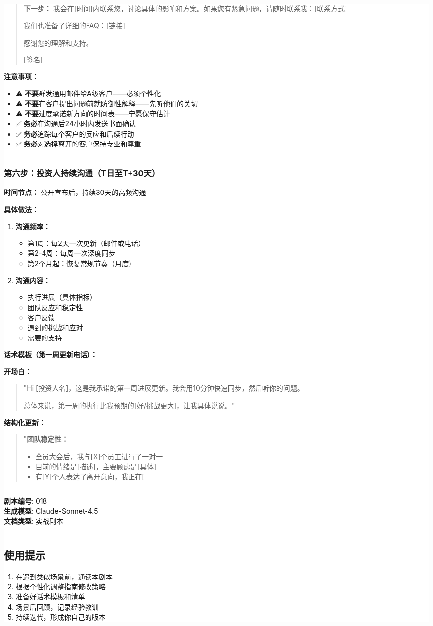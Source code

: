 >
> **下一步：**
> 我会在[时间]内联系您，讨论具体的影响和方案。如果您有紧急问题，请随时联系我：[联系方式]
>
> 我们也准备了详细的FAQ：[链接]
>
> 感谢您的理解和支持。
>
> [签名]

**注意事项：**
- ⚠️ **不要**群发通用邮件给A级客户——必须个性化
- ⚠️ **不要**在客户提出问题前就防御性解释——先听他们的关切
- ⚠️ **不要**过度承诺新方向的时间表——宁愿保守估计
- ✅ **务必**在沟通后24小时内发送书面确认
- ✅ **务必**追踪每个客户的反应和后续行动
- ✅ **务必**对选择离开的客户保持专业和尊重

---

### 第六步：投资人持续沟通（T日至T+30天）

**时间节点：** 公开宣布后，持续30天的高频沟通

**具体做法：**
1. **沟通频率：**
   - 第1周：每2天一次更新（邮件或电话）
   - 第2-4周：每周一次深度同步
   - 第2个月起：恢复常规节奏（月度）

2. **沟通内容：**
   - 执行进展（具体指标）
   - 团队反应和稳定性
   - 客户反馈
   - 遇到的挑战和应对
   - 需要的支持

**话术模板（第一周更新电话）：**

**开场白：**
> "Hi [投资人名]，这是我承诺的第一周进展更新。我会用10分钟快速同步，然后听你的问题。
>
> 总体来说，第一周的执行比我预期的[好/挑战更大]，让我具体说说。"

**结构化更新：**
> "**团队稳定性：**
> - 全员大会后，我与[X]个员工进行了一对一
> - 目前的情绪是[描述]，主要顾虑是[具体]
> - 有[Y]个人表达了离开意向，我正在[

---

**剧本编号**: 018  
**生成模型**: Claude-Sonnet-4.5  
**文档类型**: 实战剧本

---

## 使用提示

1. 在遇到类似场景前，通读本剧本
2. 根据个性化调整指南修改策略
3. 准备好话术模板和清单
4. 场景后回顾，记录经验教训
5. 持续迭代，形成你自己的版本
